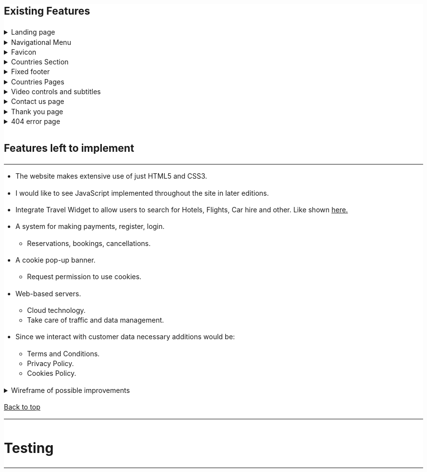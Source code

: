 ## Existing Features
<details><summary>Landing page</summary></details>

<details><summary>Navigational Menu</summary></details>

<details><summary>Favicon</summary></details>

<details><summary>Countries Section</summary></details>


<details><summary>Fixed footer</summary></details>


<details><summary>Countries Pages</summary></details>

<details><summary>Video controls and subtitles</summary></details>

<details><summary>Contact us page</summary></details>

<details><summary>Thank you page</summary></details>

<details><summary>404 error page</summary></details>

## Features left to implement
<hr>

- The website makes extensive use of just HTML5 and CSS3.
- I would like to see JavaScript implemented throughout the site in later editions.
- Integrate Travel Widget to allow users to search for Hotels, Flights, Car hire and other. Like shown 
<a href="https://www.partners.skyscanner.net/affiliates/widgets-quick-start?hsLang=en" target="_blank" rel="noopener">here.</a>

- A system for making payments, register, login.
    - Reservations, bookings, cancellations.
    
- A cookie pop-up banner.
    - Request permission to use cookies.

- Web-based servers.
    - Cloud technology.
    - Take care of traffic and data management.
    
- Since we interact with customer data necessary additions would be:
    - Terms and Conditions. 
    - Privacy Policy.
    - Cookies Policy.
    
<details><summary>Wireframe of possible improvements</summary></details>
   

[Back to top](#table-of-contents)
<hr>

# Testing

<hr>
